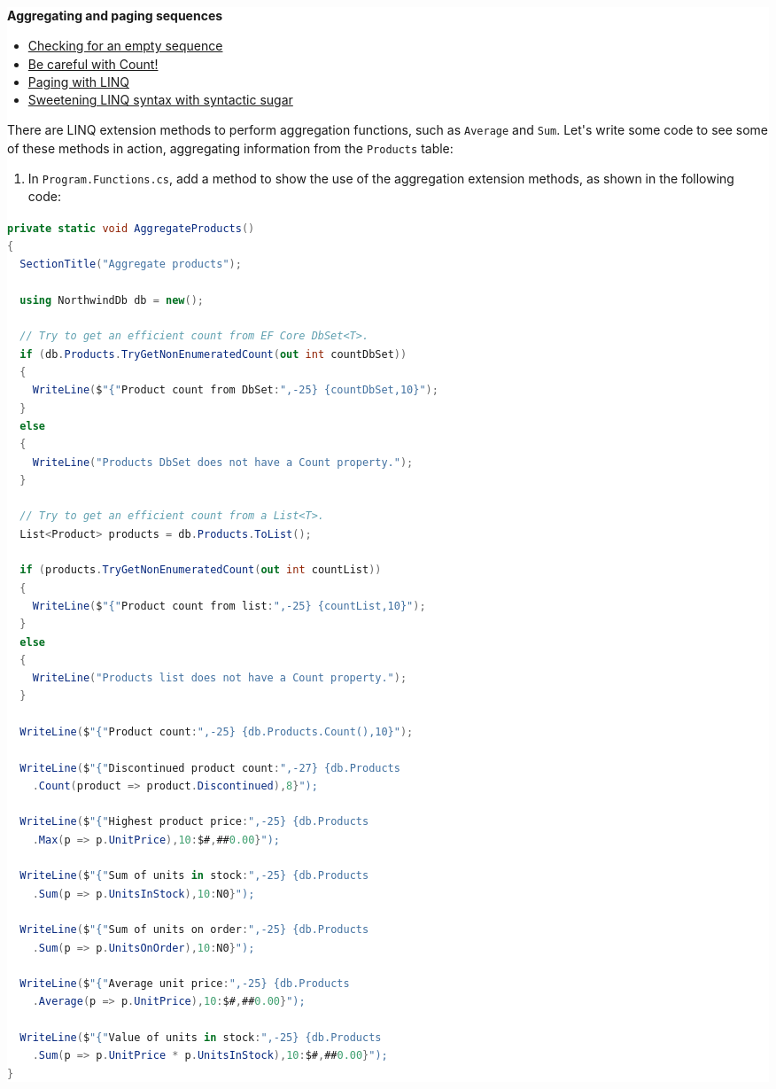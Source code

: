 **Aggregating and paging sequences**

- [Checking for an empty sequence](#checking-for-an-empty-sequence)
- [Be careful with Count!](#be-careful-with-count)
- [Paging with LINQ](#paging-with-linq)
- [Sweetening LINQ syntax with syntactic sugar](#sweetening-linq-syntax-with-syntactic-sugar)


There are LINQ extension methods to perform aggregation functions, such as `Average` and `Sum`. Let's write some code to see some of these methods in action, aggregating information from the `Products` table:
1.	In `Program.Functions.cs`, add a method to show the use of the aggregation extension methods, as shown in the following code:
```cs
private static void AggregateProducts()
{
  SectionTitle("Aggregate products");

  using NorthwindDb db = new();

  // Try to get an efficient count from EF Core DbSet<T>.
  if (db.Products.TryGetNonEnumeratedCount(out int countDbSet))
  {
    WriteLine($"{"Product count from DbSet:",-25} {countDbSet,10}");
  }
  else
  {
    WriteLine("Products DbSet does not have a Count property.");
  }

  // Try to get an efficient count from a List<T>.
  List<Product> products = db.Products.ToList();

  if (products.TryGetNonEnumeratedCount(out int countList))
  {
    WriteLine($"{"Product count from list:",-25} {countList,10}");
  }
  else
  {
    WriteLine("Products list does not have a Count property.");
  }

  WriteLine($"{"Product count:",-25} {db.Products.Count(),10}");

  WriteLine($"{"Discontinued product count:",-27} {db.Products
    .Count(product => product.Discontinued),8}");

  WriteLine($"{"Highest product price:",-25} {db.Products
    .Max(p => p.UnitPrice),10:$#,##0.00}");

  WriteLine($"{"Sum of units in stock:",-25} {db.Products
    .Sum(p => p.UnitsInStock),10:N0}");

  WriteLine($"{"Sum of units on order:",-25} {db.Products
    .Sum(p => p.UnitsOnOrder),10:N0}");

  WriteLine($"{"Average unit price:",-25} {db.Products
    .Average(p => p.UnitPrice),10:$#,##0.00}");

  WriteLine($"{"Value of units in stock:",-25} {db.Products
    .Sum(p => p.UnitPrice * p.UnitsInStock),10:$#,##0.00}");
}
```
